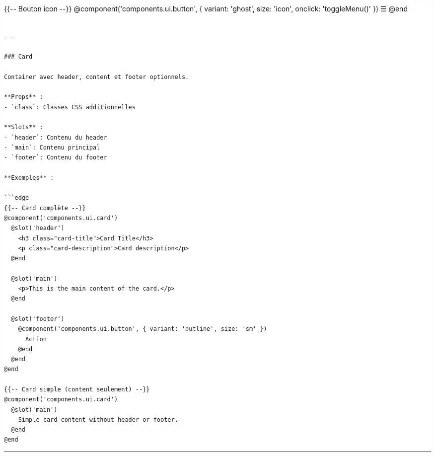 {{-- Bouton icon --}}
@component('components.ui.button', {
  variant: 'ghost',
  size: 'icon',
  onclick: 'toggleMenu()'
})
  ☰
@end
```

---

### Card

Container avec header, content et footer optionnels.

**Props** :
- `class`: Classes CSS additionnelles

**Slots** :
- `header`: Contenu du header
- `main`: Contenu principal
- `footer`: Contenu du footer

**Exemples** :

```edge
{{-- Card complète --}}
@component('components.ui.card')
  @slot('header')
    <h3 class="card-title">Card Title</h3>
    <p class="card-description">Card description</p>
  @end

  @slot('main')
    <p>This is the main content of the card.</p>
  @end

  @slot('footer')
    @component('components.ui.button', { variant: 'outline', size: 'sm' })
      Action
    @end
  @end
@end

{{-- Card simple (content seulement) --}}
@component('components.ui.card')
  @slot('main')
    Simple card content without header or footer.
  @end
@end
```

---